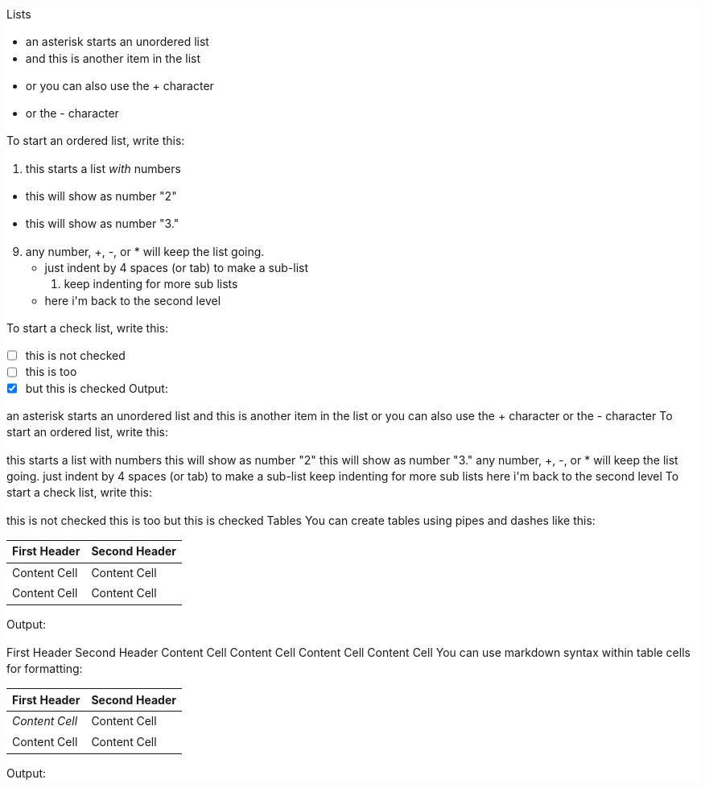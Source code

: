 Lists
* an asterisk starts an unordered list
* and this is another item in the list
+ or you can also use the + character
- or the - character

To start an ordered list, write this:

1. this starts a list *with* numbers
+  this will show as number "2"
*  this will show as number "3."
9. any number, +, -, or * will keep the list going.
    * just indent by 4 spaces (or tab) to make a sub-list
        1. keep indenting for more sub lists
    * here i'm back to the second level

To start a check list, write this:

- [ ] this is not checked
- [ ] this is too
- [x] but this is checked
Output:

an asterisk starts an unordered list
and this is another item in the list
or you can also use the + character
or the - character
To start an ordered list, write this:

this starts a list with numbers
this will show as number "2"
this will show as number "3."
any number, +, -, or * will keep the list going.
just indent by 4 spaces (or tab) to make a sub-list
keep indenting for more sub lists
here i'm back to the second level
To start a check list, write this:

 this is not checked
 this is too
 but this is checked
Tables
You can create tables using pipes and dashes like this:

  First Header  | Second Header
  ------------- | -------------
  Content Cell  | Content Cell
  Content Cell  | Content Cell
Output:

First Header	Second Header
Content Cell	Content Cell
Content Cell	Content Cell
You can use markdown syntax within table cells for formatting:

  First Header   | Second Header
  -------------  | -------------
  *Content Cell* | Content Cell
  Content Cell   | Content Cell
Output:


   [1]: http://url
   [2]: http://another.url "A funky title"
[shortcut]: http://goes/with/the/link/name/text